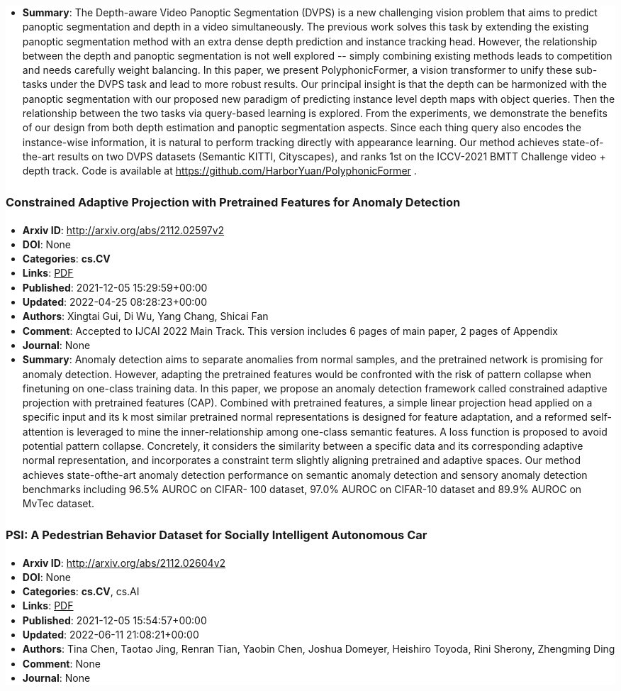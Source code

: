 - **Summary**: The Depth-aware Video Panoptic Segmentation (DVPS) is a new challenging vision problem that aims to predict panoptic segmentation and depth in a video simultaneously. The previous work solves this task by extending the existing panoptic segmentation method with an extra dense depth prediction and instance tracking head. However, the relationship between the depth and panoptic segmentation is not well explored -- simply combining existing methods leads to competition and needs carefully weight balancing. In this paper, we present PolyphonicFormer, a vision transformer to unify these sub-tasks under the DVPS task and lead to more robust results. Our principal insight is that the depth can be harmonized with the panoptic segmentation with our proposed new paradigm of predicting instance level depth maps with object queries. Then the relationship between the two tasks via query-based learning is explored. From the experiments, we demonstrate the benefits of our design from both depth estimation and panoptic segmentation aspects. Since each thing query also encodes the instance-wise information, it is natural to perform tracking directly with appearance learning. Our method achieves state-of-the-art results on two DVPS datasets (Semantic KITTI, Cityscapes), and ranks 1st on the ICCV-2021 BMTT Challenge video + depth track. Code is available at https://github.com/HarborYuan/PolyphonicFormer .



### Constrained Adaptive Projection with Pretrained Features for Anomaly Detection
- **Arxiv ID**: http://arxiv.org/abs/2112.02597v2
- **DOI**: None
- **Categories**: **cs.CV**
- **Links**: [PDF](http://arxiv.org/pdf/2112.02597v2)
- **Published**: 2021-12-05 15:29:59+00:00
- **Updated**: 2022-04-25 08:28:23+00:00
- **Authors**: Xingtai Gui, Di Wu, Yang Chang, Shicai Fan
- **Comment**: Accepted to IJCAI 2022 Main Track. This version includes 6 pages of
  main paper, 2 pages of Appendix
- **Journal**: None
- **Summary**: Anomaly detection aims to separate anomalies from normal samples, and the pretrained network is promising for anomaly detection. However, adapting the pretrained features would be confronted with the risk of pattern collapse when finetuning on one-class training data. In this paper, we propose an anomaly detection framework called constrained adaptive projection with pretrained features (CAP). Combined with pretrained features, a simple linear projection head applied on a specific input and its k most similar pretrained normal representations is designed for feature adaptation, and a reformed self-attention is leveraged to mine the inner-relationship among one-class semantic features. A loss function is proposed to avoid potential pattern collapse. Concretely, it considers the similarity between a specific data and its corresponding adaptive normal representation, and incorporates a constraint term slightly aligning pretrained and adaptive spaces. Our method achieves state-ofthe-art anomaly detection performance on semantic anomaly detection and sensory anomaly detection benchmarks including 96.5% AUROC on CIFAR- 100 dataset, 97.0% AUROC on CIFAR-10 dataset and 89.9% AUROC on MvTec dataset.



### PSI: A Pedestrian Behavior Dataset for Socially Intelligent Autonomous Car
- **Arxiv ID**: http://arxiv.org/abs/2112.02604v2
- **DOI**: None
- **Categories**: **cs.CV**, cs.AI
- **Links**: [PDF](http://arxiv.org/pdf/2112.02604v2)
- **Published**: 2021-12-05 15:54:57+00:00
- **Updated**: 2022-06-11 21:08:21+00:00
- **Authors**: Tina Chen, Taotao Jing, Renran Tian, Yaobin Chen, Joshua Domeyer, Heishiro Toyoda, Rini Sherony, Zhengming Ding
- **Comment**: None
- **Journal**: None